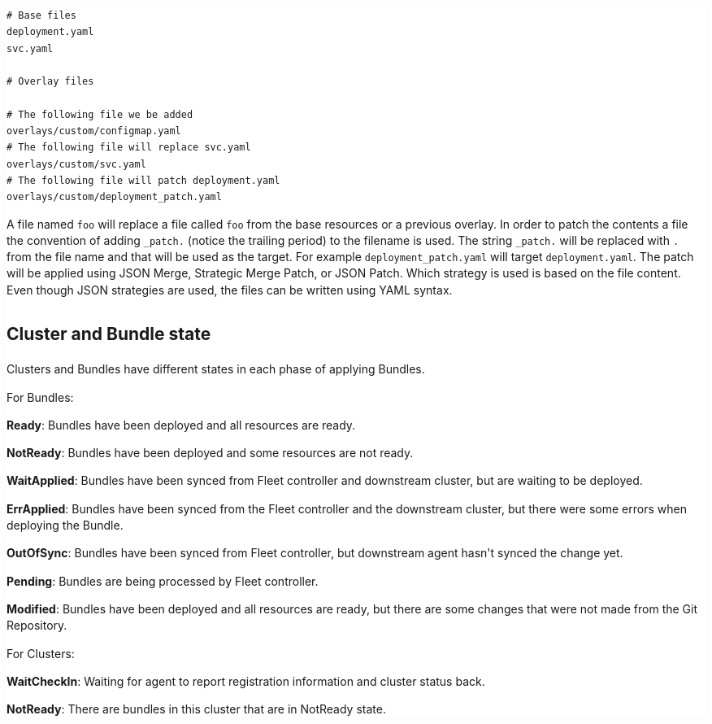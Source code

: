 ```shell
# Base files
deployment.yaml
svc.yaml

# Overlay files

# The following file we be added
overlays/custom/configmap.yaml
# The following file will replace svc.yaml
overlays/custom/svc.yaml
# The following file will patch deployment.yaml
overlays/custom/deployment_patch.yaml
```

A file named `foo` will replace a file called `foo` from the base resources or a previous overlay. In order to patch
the contents a file the convention of adding `_patch.` (notice the trailing period) to the filename is used. The string `_patch.`
will be replaced with `.` from the file name and that will be used as the target. For example `deployment_patch.yaml`
will target `deployment.yaml`. The patch will be applied using JSON Merge, Strategic Merge Patch, or JSON Patch.
Which strategy is used is based on the file content. Even though JSON strategies are used, the files can be written
using YAML syntax.

## Cluster and Bundle state

Clusters and Bundles have different states in each phase of applying Bundles.

For Bundles:

**Ready**: Bundles have been deployed and all resources are ready.

**NotReady**: Bundles have been deployed and some resources are not ready.

**WaitApplied**: Bundles have been synced from Fleet controller and downstream cluster, but are waiting to be deployed.

**ErrApplied**: Bundles have been synced from the Fleet controller and the downstream cluster, but there were some errors when deploying the Bundle.

**OutOfSync**: Bundles have been synced from Fleet controller, but downstream agent hasn't synced the change yet.

**Pending**: Bundles are being processed by Fleet controller.

**Modified**: Bundles have been deployed and all resources are ready, but there are some changes that were not made from the Git Repository.

For Clusters:

**WaitCheckIn**: Waiting for agent to report registration information and cluster status back.

**NotReady**: There are bundles in this cluster that are in NotReady state.
